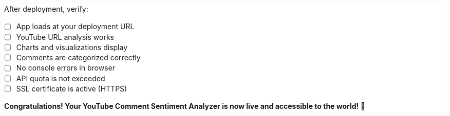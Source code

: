 After deployment, verify:
- [ ] App loads at your deployment URL
- [ ] YouTube URL analysis works
- [ ] Charts and visualizations display
- [ ] Comments are categorized correctly
- [ ] No console errors in browser
- [ ] API quota is not exceeded
- [ ] SSL certificate is active (HTTPS)

**Congratulations! Your YouTube Comment Sentiment Analyzer is now live and accessible to the world! 🚀**